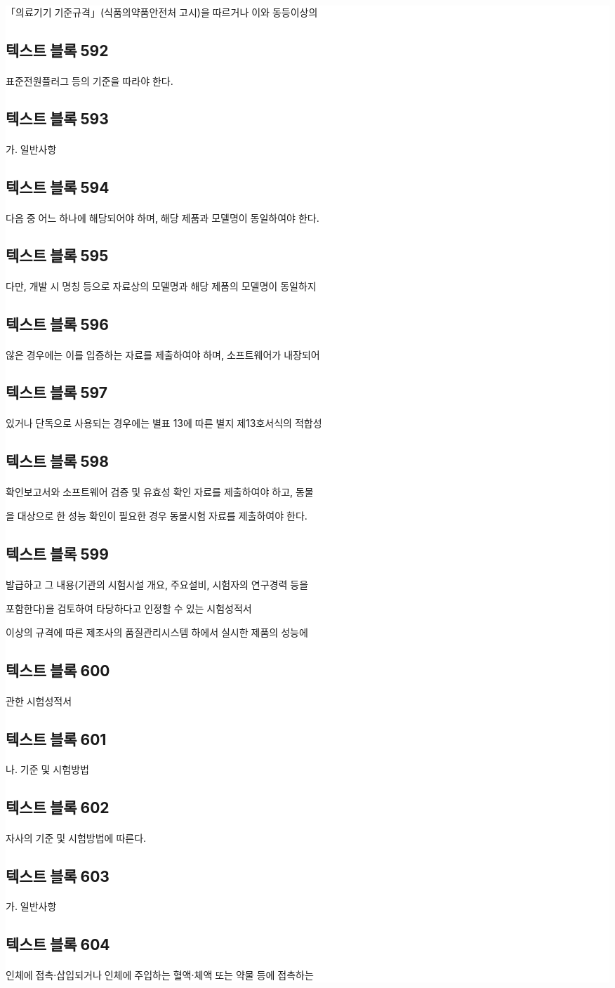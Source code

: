 「의료기기 기준규격」(식품의약품안전처 고시)을 따르거나 이와 동등이상의

## 텍스트 블록 592
표준전원플러그 등의 기준을 따라야 한다.

## 텍스트 블록 593
가. 일반사항

## 텍스트 블록 594
다음 중 어느 하나에 해당되어야 하며, 해당 제품과 모델명이 동일하여야 한다.

## 텍스트 블록 595
다만, 개발 시 명칭 등으로 자료상의 모델명과 해당 제품의 모델명이 동일하지

## 텍스트 블록 596
않은 경우에는 이를 입증하는 자료를 제출하여야 하며, 소프트웨어가 내장되어

## 텍스트 블록 597
있거나 단독으로 사용되는 경우에는 별표 13에 따른 별지 제13호서식의 적합성

## 텍스트 블록 598
확인보고서와 소프트웨어 검증 및 유효성 확인 자료를 제출하여야 하고, 동물

을 대상으로 한 성능 확인이 필요한 경우 동물시험 자료를 제출하여야 한다.

## 텍스트 블록 599
발급하고 그 내용(기관의 시험시설 개요, 주요설비, 시험자의 연구경력 등을

포함한다)을 검토하여 타당하다고 인정할 수 있는 시험성적서

이상의 규격에 따른 제조사의 품질관리시스템 하에서 실시한 제품의 성능에

## 텍스트 블록 600
관한 시험성적서

## 텍스트 블록 601
나. 기준 및 시험방법

## 텍스트 블록 602
자사의 기준 및 시험방법에 따른다.

## 텍스트 블록 603
가. 일반사항

## 텍스트 블록 604
인체에 접촉·삽입되거나 인체에 주입하는 혈액·체액 또는 약물 등에 접촉하는
